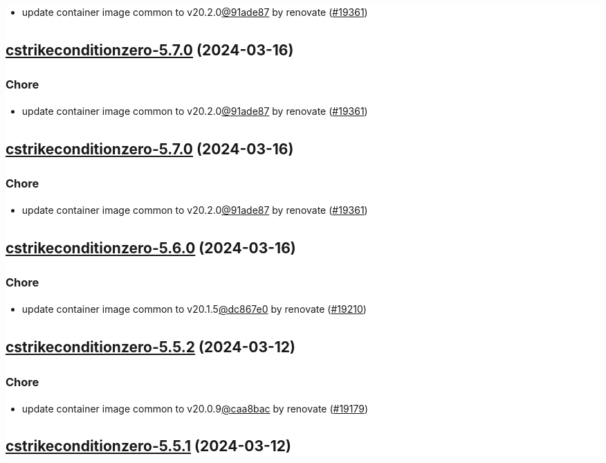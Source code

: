 

- update container image common to v20.2.0[@91ade87](https://github.com/91ade87) by renovate ([#19361](https://github.com/truecharts/charts/issues/19361))


## [cstrikeconditionzero-5.7.0](https://github.com/truecharts/charts/compare/cstrikeconditionzero-5.6.0...cstrikeconditionzero-5.7.0) (2024-03-16)

### Chore



- update container image common to v20.2.0[@91ade87](https://github.com/91ade87) by renovate ([#19361](https://github.com/truecharts/charts/issues/19361))


## [cstrikeconditionzero-5.7.0](https://github.com/truecharts/charts/compare/cstrikeconditionzero-5.6.0...cstrikeconditionzero-5.7.0) (2024-03-16)

### Chore



- update container image common to v20.2.0[@91ade87](https://github.com/91ade87) by renovate ([#19361](https://github.com/truecharts/charts/issues/19361))


## [cstrikeconditionzero-5.6.0](https://github.com/truecharts/charts/compare/cstrikeconditionzero-5.5.2...cstrikeconditionzero-5.6.0) (2024-03-16)

### Chore



- update container image common to v20.1.5[@dc867e0](https://github.com/dc867e0) by renovate ([#19210](https://github.com/truecharts/charts/issues/19210))


## [cstrikeconditionzero-5.5.2](https://github.com/truecharts/charts/compare/cstrikeconditionzero-5.5.1...cstrikeconditionzero-5.5.2) (2024-03-12)

### Chore



- update container image common to v20.0.9[@caa8bac](https://github.com/caa8bac) by renovate ([#19179](https://github.com/truecharts/charts/issues/19179))


## [cstrikeconditionzero-5.5.1](https://github.com/truecharts/charts/compare/cstrikeconditionzero-5.5.0...cstrikeconditionzero-5.5.1) (2024-03-12)
